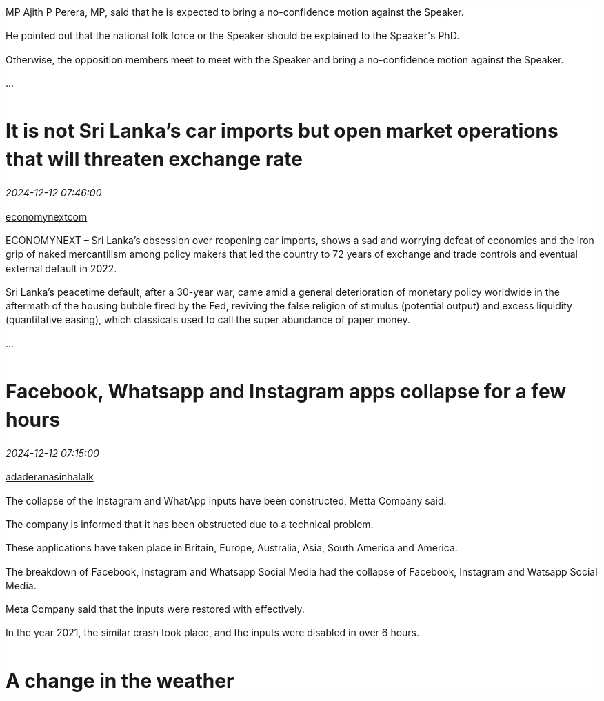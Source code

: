MP Ajith P Perera, MP, said that he is expected to bring a no-confidence motion against the Speaker.

He pointed out that the national folk force or the Speaker should be explained to the Speaker's PhD.

Otherwise, the opposition members meet to meet with the Speaker and bring a no-confidence motion against the Speaker.

...



# It is not Sri Lanka’s car imports but open market operations that will threaten exchange rate

*2024-12-12 07:46:00*

[economynextcom](https://economynext.com/it-is-not-sri-lankas-car-imports-but-open-market-operations-that-will-threaten-exchange-rate-193682/)

ECONOMYNEXT – Sri Lanka’s obsession over reopening car imports, shows a sad and worrying defeat of economics and the iron grip of naked mercantilism among policy makers that led the country to 72 years of exchange and trade controls and eventual external default in 2022.

Sri Lanka’s peacetime default, after a 30-year war, came amid a general deterioration of monetary policy worldwide in the aftermath of the housing bubble fired by the Fed, reviving the false religion of stimulus (potential output) and excess liquidity (quantitative easing), which classicals used to call the super abundance of paper money.

...



# Facebook, Whatsapp and Instagram apps collapse for a few hours

*2024-12-12 07:15:00*

[adaderanasinhalalk](http://sinhala.adaderana.lk/news/204287)

The collapse of the Instagram and WhatApp inputs have been constructed, Metta Company said.

The company is informed that it has been obstructed due to a technical problem.

These applications have taken place in Britain, Europe, Australia, Asia, South America and America.

The breakdown of Facebook, Instagram and Whatsapp Social Media had the collapse of Facebook, Instagram and Watsapp Social Media.

Meta Company said that the inputs were restored with effectively.

In the year 2021, the similar crash took place, and the inputs were disabled in over 6 hours.



# A change in the weather
